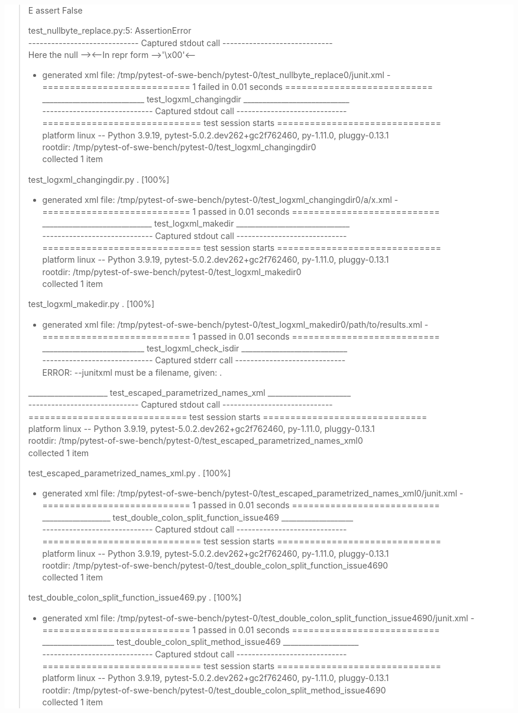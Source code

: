 > E       assert False  
>   
> test_nullbyte_replace.py:5: AssertionError  
> ----------------------------- Captured stdout call -----------------------------  
> Here the null --> <--In repr form -->'\x00'<--  
> - generated xml file: /tmp/pytest-of-swe-bench/pytest-0/test_nullbyte_replace0/junit.xml -  
> =========================== 1 failed in 0.01 seconds ===========================  
> ___________________________ test_logxml_changingdir ____________________________  
> ----------------------------- Captured stdout call -----------------------------  
> ============================= test session starts ==============================  
> platform linux -- Python 3.9.19, pytest-5.0.2.dev262+gc2f762460, py-1.11.0, pluggy-0.13.1  
> rootdir: /tmp/pytest-of-swe-bench/pytest-0/test_logxml_changingdir0  
> collected 1 item  
>   
> test_logxml_changingdir.py .                                             [100%]  
>   
> - generated xml file: /tmp/pytest-of-swe-bench/pytest-0/test_logxml_changingdir0/a/x.xml -  
> =========================== 1 passed in 0.01 seconds ===========================  
> _____________________________ test_logxml_makedir ______________________________  
> ----------------------------- Captured stdout call -----------------------------  
> ============================= test session starts ==============================  
> platform linux -- Python 3.9.19, pytest-5.0.2.dev262+gc2f762460, py-1.11.0, pluggy-0.13.1  
> rootdir: /tmp/pytest-of-swe-bench/pytest-0/test_logxml_makedir0  
> collected 1 item  
>   
> test_logxml_makedir.py .                                                 [100%]  
>   
> - generated xml file: /tmp/pytest-of-swe-bench/pytest-0/test_logxml_makedir0/path/to/results.xml -  
> =========================== 1 passed in 0.01 seconds ===========================  
> ___________________________ test_logxml_check_isdir ____________________________  
> ----------------------------- Captured stderr call -----------------------------  
> ERROR: --junitxml must be a filename, given: .  
>   
> _____________________ test_escaped_parametrized_names_xml ______________________  
> ----------------------------- Captured stdout call -----------------------------  
> ============================= test session starts ==============================  
> platform linux -- Python 3.9.19, pytest-5.0.2.dev262+gc2f762460, py-1.11.0, pluggy-0.13.1  
> rootdir: /tmp/pytest-of-swe-bench/pytest-0/test_escaped_parametrized_names_xml0  
> collected 1 item  
>   
> test_escaped_parametrized_names_xml.py .                                 [100%]  
>   
> - generated xml file: /tmp/pytest-of-swe-bench/pytest-0/test_escaped_parametrized_names_xml0/junit.xml -  
> =========================== 1 passed in 0.01 seconds ===========================  
> __________________ test_double_colon_split_function_issue469 ___________________  
> ----------------------------- Captured stdout call -----------------------------  
> ============================= test session starts ==============================  
> platform linux -- Python 3.9.19, pytest-5.0.2.dev262+gc2f762460, py-1.11.0, pluggy-0.13.1  
> rootdir: /tmp/pytest-of-swe-bench/pytest-0/test_double_colon_split_function_issue4690  
> collected 1 item  
>   
> test_double_colon_split_function_issue469.py .                           [100%]  
>   
> - generated xml file: /tmp/pytest-of-swe-bench/pytest-0/test_double_colon_split_function_issue4690/junit.xml -  
> =========================== 1 passed in 0.01 seconds ===========================  
> ___________________ test_double_colon_split_method_issue469 ____________________  
> ----------------------------- Captured stdout call -----------------------------  
> ============================= test session starts ==============================  
> platform linux -- Python 3.9.19, pytest-5.0.2.dev262+gc2f762460, py-1.11.0, pluggy-0.13.1  
> rootdir: /tmp/pytest-of-swe-bench/pytest-0/test_double_colon_split_method_issue4690  
> collected 1 item  